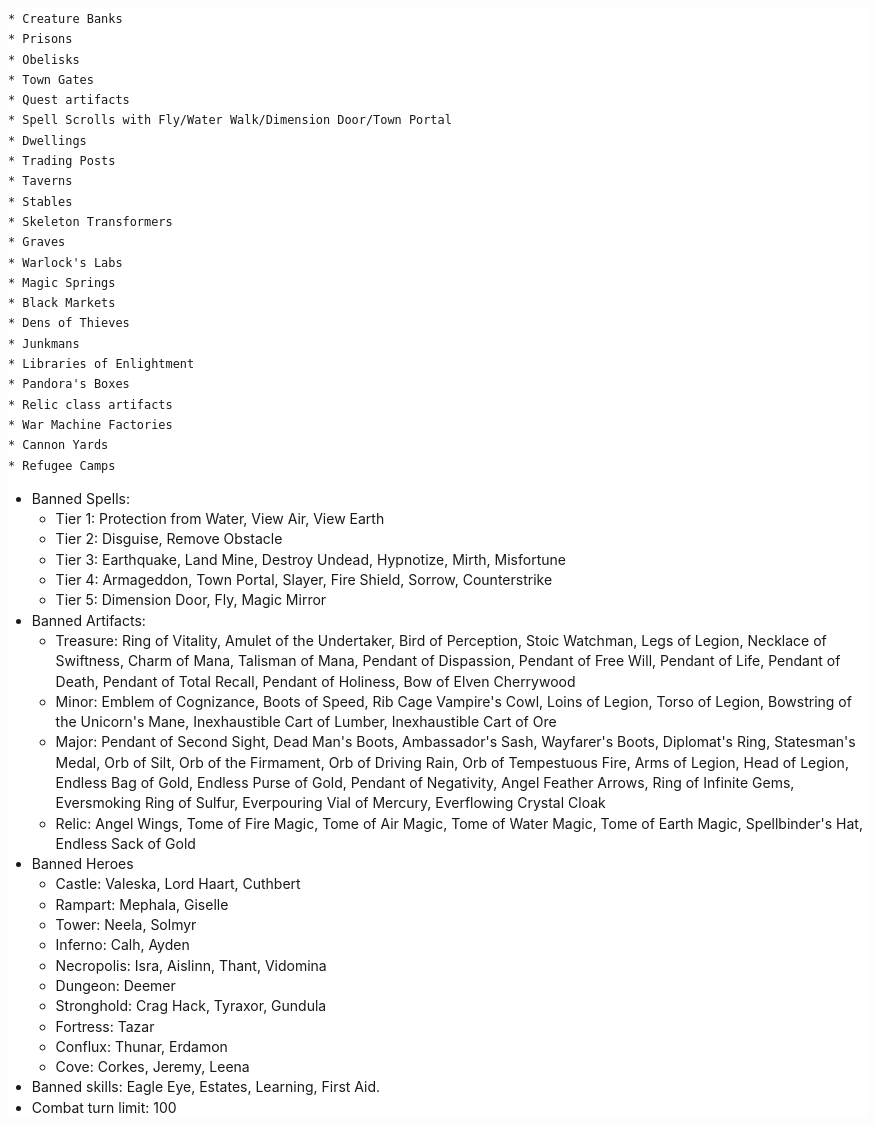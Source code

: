     * Creature Banks
    * Prisons
    * Obelisks
    * Town Gates
    * Quest artifacts
    * Spell Scrolls with Fly/Water Walk/Dimension Door/Town Portal
    * Dwellings
    * Trading Posts
    * Taverns
    * Stables
    * Skeleton Transformers
    * Graves
    * Warlock's Labs
    * Magic Springs
    * Black Markets
    * Dens of Thieves
    * Junkmans
    * Libraries of Enlightment
    * Pandora's Boxes
    * Relic class artifacts
    * War Machine Factories
    * Cannon Yards
    * Refugee Camps
* Banned Spells: 
    * Tier 1: Protection from Water, View Air, View Earth
    * Tier 2: Disguise, Remove Obstacle
    * Tier 3: Earthquake, Land Mine, Destroy Undead, Hypnotize, Mirth, Misfortune
    * Tier 4: Armageddon, Town Portal, Slayer, Fire Shield, Sorrow, Counterstrike
    * Tier 5: Dimension Door, Fly, Magic Mirror
* Banned Artifacts: 
    * Treasure: Ring of Vitality, Amulet of the Undertaker, Bird of Perception, Stoic Watchman, Legs of Legion, Necklace of Swiftness, Charm of Mana, Talisman of Mana, Pendant of Dispassion, Pendant of Free Will, Pendant of Life, Pendant of Death, Pendant of Total Recall, Pendant of Holiness,  Bow of Elven Cherrywood 
    * Minor: Emblem of Cognizance, Boots of Speed, Rib Cage Vampire's Cowl, Loins of Legion, Torso of Legion, Bowstring of the Unicorn's Mane, Inexhaustible Cart of Lumber, Inexhaustible Cart of Ore
    * Major: Pendant of Second Sight, Dead Man's Boots, Ambassador's Sash, Wayfarer's Boots, Diplomat's Ring, Statesman's Medal, Orb of Silt, Orb of the Firmament, Orb of Driving Rain, Orb of Tempestuous Fire, Arms of Legion, Head of Legion, Endless Bag of Gold, Endless Purse of Gold, Pendant of Negativity, Angel Feather Arrows, Ring of Infinite Gems, Eversmoking Ring of Sulfur, Everpouring Vial of Mercury, Everflowing Crystal Cloak
    * Relic: Angel Wings, Tome of Fire Magic, Tome of Air Magic, Tome of Water Magic, Tome of Earth Magic, Spellbinder's Hat, Endless Sack of Gold
* Banned Heroes
    * Castle: Valeska, Lord Haart, Cuthbert
    * Rampart: Mephala, Giselle
    * Tower: Neela, Solmyr
    * Inferno: Calh, Ayden
    * Necropolis: Isra, Aislinn, Thant, Vidomina
    * Dungeon: Deemer
    * Stronghold: Crag Hack, Tyraxor, Gundula
    * Fortress: Tazar
    * Conflux: Thunar, Erdamon
    * Cove: Corkes, Jeremy, Leena
* Banned skills: Eagle Eye, Estates, Learning, First Aid.
* Combat turn limit: 100
